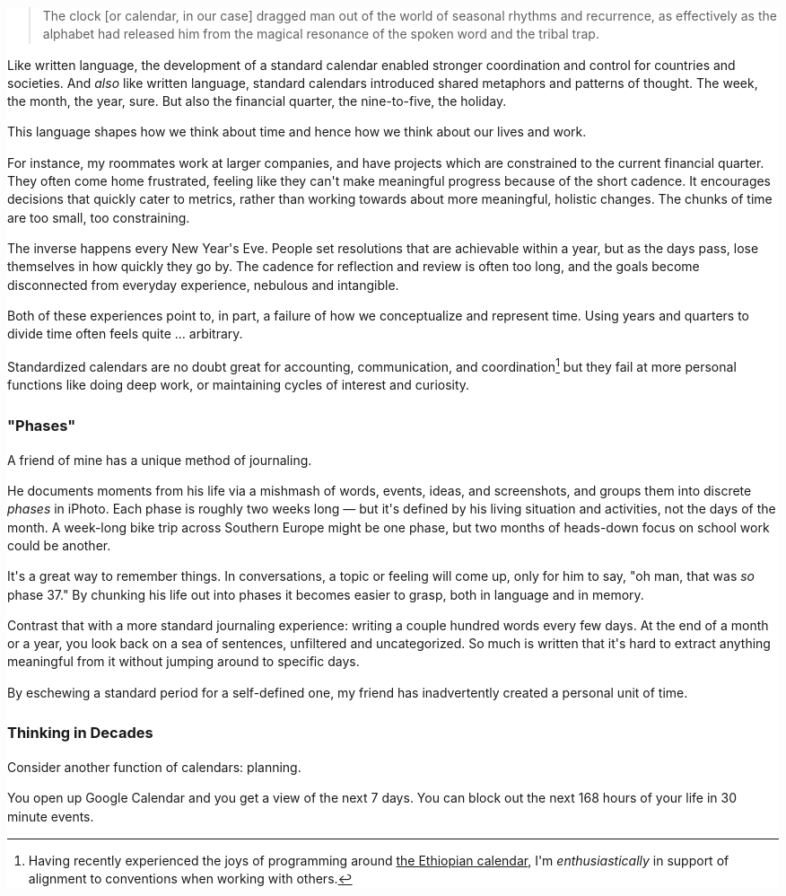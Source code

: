 > The clock [or calendar, in our case] dragged man out of the world of seasonal rhythms and recurrence, as effectively as the alphabet had released him from the magical resonance of the spoken word and the tribal trap.

Like written language, the development of a standard calendar enabled stronger coordination and control for countries and societies. And _also_ like written language, standard calendars introduced shared metaphors and patterns of thought. The week, the month, the year, sure. But also the financial quarter, the nine-to-five, the holiday.

This language shapes how we think about time and hence how we think about our lives and work.

For instance, my roommates work at larger companies, and have projects which are constrained to the current financial quarter. They often come home frustrated, feeling like they can't make meaningful progress because of the short cadence. It encourages decisions that quickly cater to metrics, rather than working towards about more meaningful, holistic changes. The chunks of time are too small, too constraining.

The inverse happens every New Year's Eve. People set resolutions that are achievable within a year, but as the days pass, lose themselves in how quickly they go by. The cadence for reflection and review is often too long, and the goals become disconnected from everyday experience, nebulous and intangible.

Both of these experiences point to, in part, a failure of how we conceptualize and represent time. Using years and quarters to divide time often feels quite … arbitrary.

Standardized calendars are no doubt great for accounting, communication, and coordination[^1] but they fail at more personal functions like doing deep work, or maintaining cycles of interest and curiosity.

### "Phases"

A friend of mine has a unique method of journaling.

He documents moments from his life via a mishmash of words, events, ideas, and screenshots, and groups them into discrete _phases_ in iPhoto. Each phase is roughly two weeks long — but it's defined by his living situation and activities, not the days of the month. A week-long bike trip across Southern Europe might be one phase, but two months of heads-down focus on school work could be another.

It's a great way to remember things. In conversations, a topic or feeling will come up, only for him to say, "oh man, that was _so_ phase 37." By chunking his life out into phases it becomes easier to grasp, both in language and in memory.

Contrast that with a more standard journaling experience: writing a couple hundred words every few days. At the end of a month or a year, you look back on a sea of sentences, unfiltered and uncategorized. So much is written that it's hard to extract anything meaningful from it without jumping around to specific days.

By eschewing a standard period for a self-defined one, my friend has inadvertently created a personal unit of time.

### Thinking in Decades

Consider another function of calendars: planning.

You open up Google Calendar and you get a view of the next 7 days. You can block out the next 168 hours of your life in 30 minute events.


[^1]: Having recently experienced the joys of programming around [the Ethiopian calendar](https://en.wikipedia.org/wiki/Ethiopian_calendar), I'm _enthusiastically_ in support of alignment to conventions when working with others.
[^2]: You can find a [full list of small seasons here](https://smallseasons.guide), a small site built to enshrine this idea.
[^3]: If you are too, drop some hot links in this [Alternate Calendars](https://www.are.na/ross-zurowski/alternate-calendars) Are.na channel. I'd love to see more.